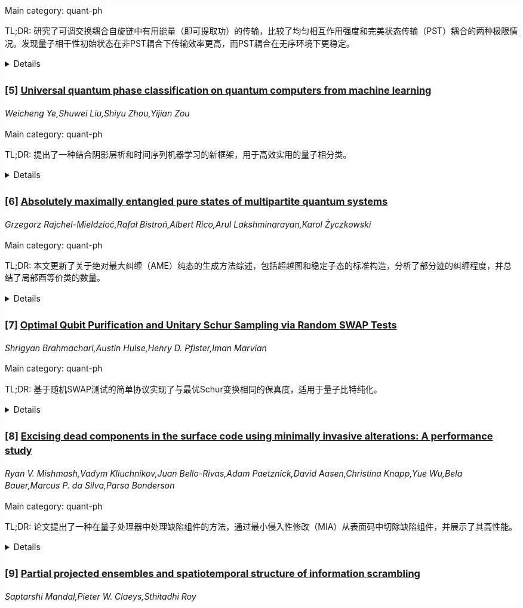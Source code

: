 Main category: quant-ph

TL;DR: 研究了可调交换耦合自旋链中有用能量（即可提取功）的传输，比较了均匀相互作用强度和完美状态传输（PST）耦合的两种极限情况。发现量子相干性初始状态在非PST耦合下传输效率更高，而PST耦合在无序环境下更稳定。


<details><summary>Details</summary></details>


### [5] [Universal quantum phase classification on quantum computers from machine learning](https://arxiv.org/abs/2508.04774)
*Weicheng Ye,Shuwei Liu,Shiyu Zhou,Yijian Zou*

Main category: quant-ph

TL;DR: 提出了一种结合阴影层析和时间序列机器学习的新框架，用于高效实用的量子相分类。


<details><summary>Details</summary></details>


### [6] [Absolutely maximally entangled pure states of multipartite quantum systems](https://arxiv.org/abs/2508.04777)
*Grzegorz Rajchel-Mieldzioć,Rafał Bistroń,Albert Rico,Arul Lakshminarayan,Karol Życzkowski*

Main category: quant-ph

TL;DR: 本文更新了关于绝对最大纠缠（AME）纯态的生成方法综述，包括超越图和稳定子态的标准构造，分析了部分迹的纠缠程度，并总结了局部酉等价类的数量。


<details><summary>Details</summary></details>


### [7] [Optimal Qubit Purification and Unitary Schur Sampling via Random SWAP Tests](https://arxiv.org/abs/2508.05046)
*Shrigyan Brahmachari,Austin Hulse,Henry D. Pfister,Iman Marvian*

Main category: quant-ph

TL;DR: 基于随机SWAP测试的简单协议实现了与最优Schur变换相同的保真度，适用于量子比特纯化。


<details><summary>Details</summary></details>


### [8] [Excising dead components in the surface code using minimally invasive alterations: A performance study](https://arxiv.org/abs/2508.04786)
*Ryan V. Mishmash,Vadym Kliuchnikov,Juan Bello-Rivas,Adam Paetznick,David Aasen,Christina Knapp,Yue Wu,Bela Bauer,Marcus P. da Silva,Parsa Bonderson*

Main category: quant-ph

TL;DR: 论文提出了一种在量子处理器中处理缺陷组件的方法，通过最小侵入性修改（MIA）从表面码中切除缺陷组件，并展示了其高性能。


<details><summary>Details</summary></details>


### [9] [Partial projected ensembles and spatiotemporal structure of information scrambling](https://arxiv.org/abs/2508.05632)
*Saptarshi Mandal,Pieter W. Claeys,Sthitadhi Roy*
